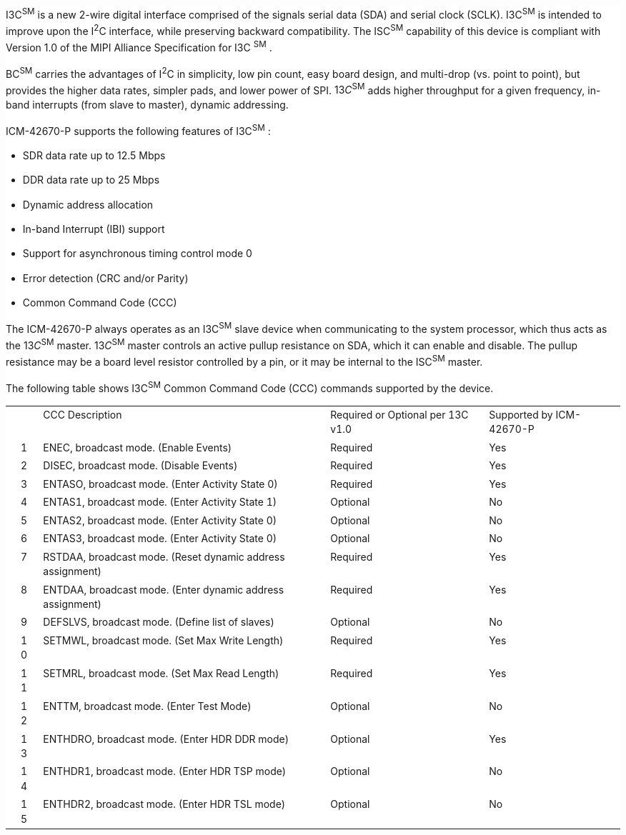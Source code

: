 ${\mathrm{{I3C}}}^{\mathrm{{SM}}}$ is a new 2-wire digital interface comprised of the signals serial data (SDA) and serial clock (SCLK). ${\mathrm{{I3C}}}^{\mathrm{{SM}}}$ is intended to improve upon the ${\mathrm{I}}^{2}\mathrm{C}$ interface, while preserving backward compatibility. The ${\mathrm{{ISC}}}^{\mathrm{{SM}}}$ capability of this device is compliant with Version 1.0 of the MIPI Alliance Specification for I3C ${}^{\mathrm{{SM}}}$ .

${\mathrm{{BC}}}^{\mathrm{{SM}}}$ carries the advantages of ${\mathrm{I}}^{2}\mathrm{C}$ in simplicity, low pin count, easy board design, and multi-drop (vs. point to point), but provides the higher data rates, simpler pads, and lower power of SPI. ${13C}^{\mathrm{{SM}}}$ adds higher throughput for a given frequency, in-band interrupts (from slave to master), dynamic addressing.

ICM-42670-P supports the following features of ${\mathrm{{I3C}}}^{\mathrm{{SM}}}$ :

- SDR data rate up to 12.5 Mbps

- DDR data rate up to 25 Mbps

- Dynamic address allocation

- In-band Interrupt (IBI) support

- Support for asynchronous timing control mode 0

- Error detection (CRC and/or Parity)

- Common Command Code (CCC)

The ICM-42670-P always operates as an ${\mathrm{{I3C}}}^{\mathrm{{SM}}}$ slave device when communicating to the system processor, which thus acts as the ${13C}^{\mathrm{{SM}}}$ master. ${13C}^{\mathrm{{SM}}}$ master controls an active pullup resistance on SDA, which it can enable and disable. The pullup resistance may be a board level resistor controlled by a pin, or it may be internal to the ${\mathrm{{ISC}}}^{\mathrm{{SM}}}$ master.

The following table shows ${\mathrm{{I3C}}}^{\mathrm{{SM}}}$ Common Command Code (CCC) commands supported by the device.

<table><tr><td/><td/><td>CCC Description</td><td>Required or Optional per 13C v1.0</td><td>Supported by ICM-42670-P</td></tr><tr><td/><td>1</td><td>ENEC, broadcast mode. (Enable Events)</td><td>Required</td><td>Yes</td></tr><tr><td/><td>2</td><td>DISEC, broadcast mode. (Disable Events)</td><td>Required</td><td>Yes</td></tr><tr><td/><td>3</td><td>ENTASO, broadcast mode. (Enter Activity State 0)</td><td>Required</td><td>Yes</td></tr><tr><td/><td>4</td><td>ENTAS1, broadcast mode. (Enter Activity State 1)</td><td>Optional</td><td>No</td></tr><tr><td/><td>5</td><td>ENTAS2, broadcast mode. (Enter Activity State 0)</td><td>Optional</td><td>No</td></tr><tr><td/><td>6</td><td>ENTAS3, broadcast mode. (Enter Activity State 0)</td><td>Optional</td><td>No</td></tr><tr><td/><td>7</td><td>RSTDAA, broadcast mode. (Reset dynamic address assignment)</td><td>Required</td><td>Yes</td></tr><tr><td/><td>8</td><td>ENTDAA, broadcast mode. (Enter dynamic address assignment)</td><td>Required</td><td>Yes</td></tr><tr><td/><td>9</td><td>DEFSLVS, broadcast mode. (Define list of slaves)</td><td>Optional</td><td>No</td></tr><tr><td/><td>10</td><td>SETMWL, broadcast mode. (Set Max Write Length)</td><td>Required</td><td>Yes</td></tr><tr><td/><td>11</td><td>SETMRL, broadcast mode. (Set Max Read Length)</td><td>Required</td><td>Yes</td></tr><tr><td/><td>12</td><td>ENTTM, broadcast mode. (Enter Test Mode)</td><td>Optional</td><td>No</td></tr><tr><td/><td>13</td><td>ENTHDRO, broadcast mode. (Enter HDR DDR mode)</td><td>Optional</td><td>Yes</td></tr><tr><td/><td>14</td><td>ENTHDR1, broadcast mode. (Enter HDR TSP mode)</td><td>Optional</td><td>No</td></tr><tr><td/><td>15</td><td>ENTHDR2, broadcast mode. (Enter HDR TSL mode)</td><td>Optional</td><td>No</td></tr></table>
